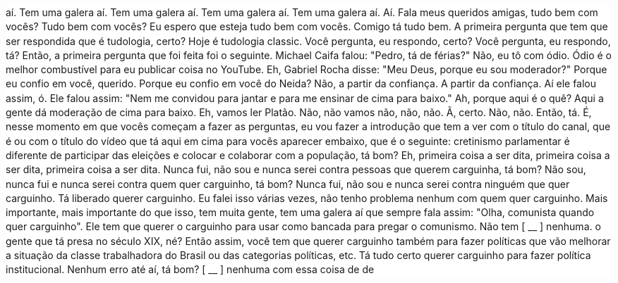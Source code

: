 aí. Tem uma galera aí. Tem uma galera
aí. Tem uma galera aí. Tem uma galera
aí. Aí.
Fala meus
queridos amigas, tudo bem com vocês?
Tudo bem com
vocês? Eu espero que esteja tudo bem com
vocês. Comigo tá tudo bem. A primeira
pergunta que tem que ser respondida que
é tudologia, certo? Hoje é tudologia
classic. Você pergunta, eu respondo,
certo? Você pergunta, eu respondo, tá?
Então, a primeira pergunta que foi feita
foi o seguinte. Michael Caifa falou:
"Pedro, tá de férias?" Não, eu tô com
ódio. Ódio é o melhor combustível para
eu publicar coisa no YouTube. Eh,
Gabriel Rocha disse: "Meu Deus, porque
eu sou moderador?" Porque eu confio em
você, querido. Porque eu confio em você
do Neida? Não, a partir da confiança. A
partir da confiança. Aí ele falou assim,
ó. Ele falou assim: "Nem me convidou
para jantar e para me ensinar de cima
para
baixo." Ah, porque aqui é o quê? Aqui a
gente dá moderação de cima para baixo.
Eh, vamos ler Platão. Não, não vamos
não, não, não.
Ã, certo. Não, não. Então, tá. É, nesse
momento em que vocês começam a fazer as
perguntas, eu vou fazer a introdução que
tem a ver com o título do canal, que é
ou com o título do vídeo que tá aqui em
cima para vocês aparecer embaixo, que é
o seguinte: cretinismo parlamentar é
diferente de participar das eleições e
colocar e colaborar com a população, tá
bom? Eh, primeira coisa a ser dita,
primeira coisa a ser dita, primeira
coisa a ser dita. Nunca fui, não sou e
nunca serei contra pessoas que querem
carguinha, tá bom? Não sou, nunca fui e
nunca serei contra quem quer carguinho,
tá bom? Nunca fui, não sou e nunca serei
contra ninguém que quer carguinho. Tá
liberado querer carguinho. Eu falei isso
várias vezes, não tenho problema nenhum
com quem quer carguinho. Mais
importante, mais importante do que
isso, tem muita gente, tem uma galera aí
que sempre fala assim: "Olha, comunista
quando quer carguinho". Ele tem que
querer o carguinho para usar como
bancada para pregar o comunismo. Não tem
[ __ ] nenhuma. o gente que tá presa no
século XIX, né? Então assim, você tem
que querer carguinho também para fazer
políticas que vão melhorar a situação da
classe trabalhadora do Brasil ou das
categorias políticas, etc. Tá tudo certo
querer carguinho para fazer política
institucional. Nenhum erro até aí, tá
bom? [ __ ] nenhuma com essa coisa de de